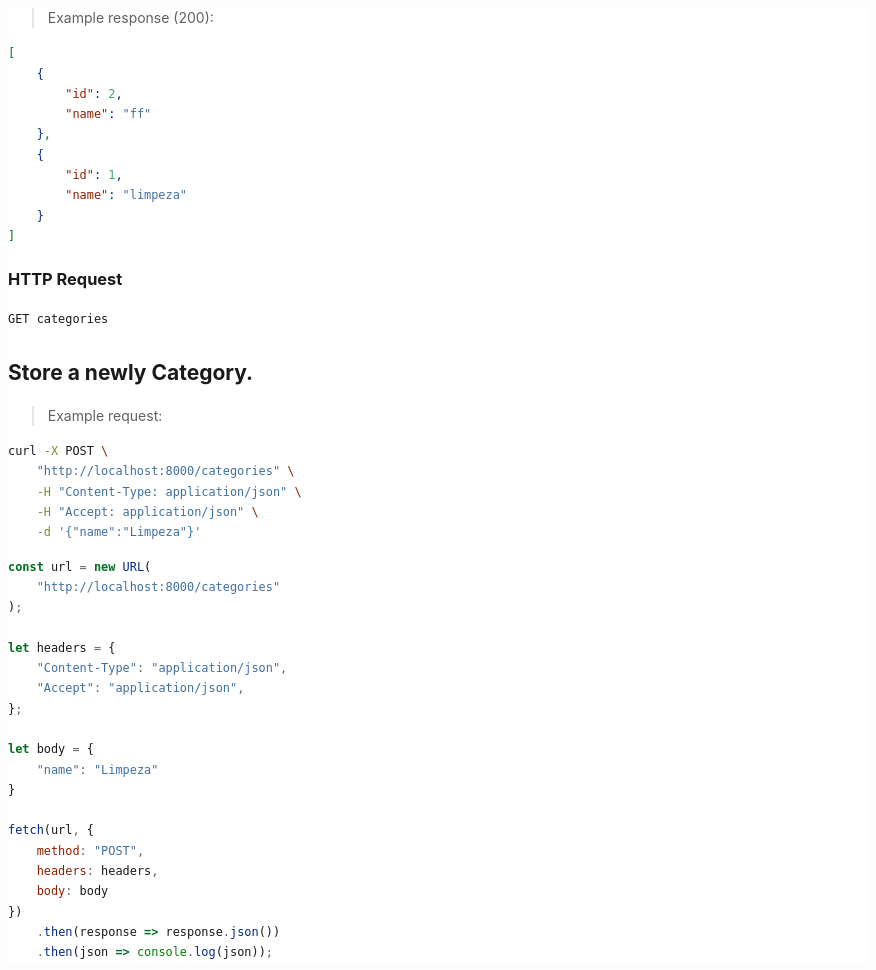 
> Example response (200):

```json
[
    {
        "id": 2,
        "name": "ff"
    },
    {
        "id": 1,
        "name": "limpeza"
    }
]
```

### HTTP Request
`GET categories`





## Store a newly Category.

> Example request:

```bash
curl -X POST \
    "http://localhost:8000/categories" \
    -H "Content-Type: application/json" \
    -H "Accept: application/json" \
    -d '{"name":"Limpeza"}'

```

```javascript
const url = new URL(
    "http://localhost:8000/categories"
);

let headers = {
    "Content-Type": "application/json",
    "Accept": "application/json",
};

let body = {
    "name": "Limpeza"
}

fetch(url, {
    method: "POST",
    headers: headers,
    body: body
})
    .then(response => response.json())
    .then(json => console.log(json));
```
